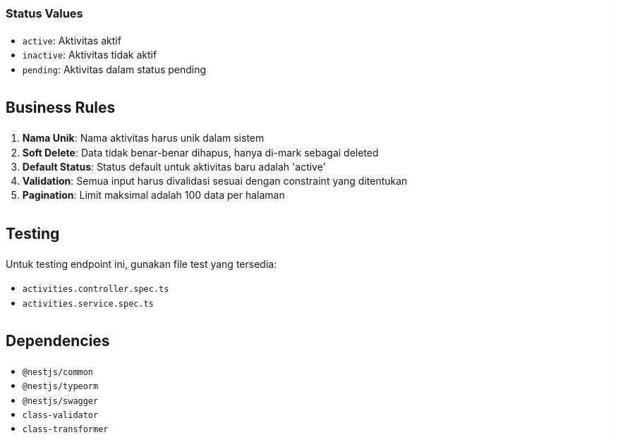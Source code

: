 ### Status Values
- `active`: Aktivitas aktif
- `inactive`: Aktivitas tidak aktif
- `pending`: Aktivitas dalam status pending

## Business Rules

1. **Nama Unik**: Nama aktivitas harus unik dalam sistem
2. **Soft Delete**: Data tidak benar-benar dihapus, hanya di-mark sebagai deleted
3. **Default Status**: Status default untuk aktivitas baru adalah 'active'
4. **Validation**: Semua input harus divalidasi sesuai dengan constraint yang ditentukan
5. **Pagination**: Limit maksimal adalah 100 data per halaman

## Testing

Untuk testing endpoint ini, gunakan file test yang tersedia:
- `activities.controller.spec.ts`
- `activities.service.spec.ts`

## Dependencies

- `@nestjs/common`
- `@nestjs/typeorm`
- `@nestjs/swagger`
- `class-validator`
- `class-transformer`
